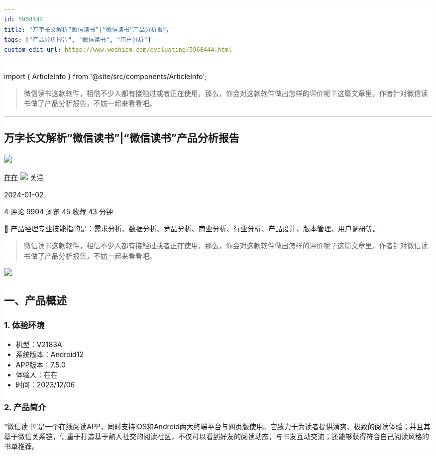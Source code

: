 ```yaml
---
id: 5968444
title: "万字长文解析“微信读书”|“微信读书”产品分析报告"
tags: ["产品分析报告", "微信读书", "用户分析"]
custom_edit_url: https://www.woshipm.com/evaluating/5968444.html
---
```

import { ArticleInfo } from '@site/src/components/ArticleInfo';

<ArticleInfo
    author="在在"
    authorLink="https://www.woshipm.com/u/1548489"
    published="2024-01-02"
    views={9904}
    comments={4}
    collects={45}
/>

> 微信读书这款软件，相信不少人都有接触过或者正在使用，那么，你会对这款软件做出怎样的评价呢？这篇文章里，作者针对微信读书做了产品分析报告，不妨一起来看看吧。

---

## 万字长文解析“微信读书”|“微信读书”产品分析报告

[![](https://static.woshipm.com/pmapp_avatar_20231229233349_6629.jpg?imageView2/1/w/72/h/72/q/100)](https://www.woshipm.com/u/1548489)

[在在](https://www.woshipm.com/u/1548489) ![](https://static.woshipm.com/tag/1101_1@2x.png) 关注

2024-01-02

4 评论 9904 浏览 45 收藏 43 分钟

[🔗 产品经理专业技能指的是：需求分析、数据分析、竞品分析、商业分析、行业分析、产品设计、版本管理、用户调研等。](https://ke.qidianla.com/courses/90pm)

> 微信读书这款软件，相信不少人都有接触过或者正在使用，那么，你会对这款软件做出怎样的评价呢？这篇文章里，作者针对微信读书做了产品分析报告，不妨一起来看看吧。

![](https://image.woshipm.com/2023/04/13/c0303f4e-d9ea-11ed-bd74-00163e0b5ff3.jpg)

## 一、产品概述

### 1\. 体验环境

*   机型：V2183A
*   系统版本：Android12
*   APP版本：7.5.0
*   体验人：在在
*   时间：2023/12/06

### 2\. 产品简介

“微信读书”是一个在线阅读APP，同时支持iOS和Android两大终端平台与网页版使用。它致力于为读者提供清爽、极致的阅读体验；并且其基于微信关系链，侧重于打造基于熟人社交的阅读社区，不仅可以看到好友的阅读动态，与书友互动交流；还能够获得符合自己阅读风格的书单推荐。
